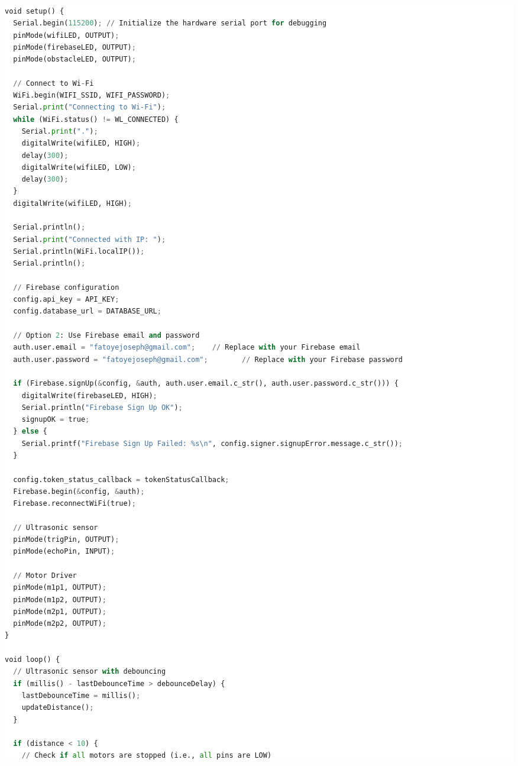 ```python
void setup() {
  Serial.begin(115200); // Initialize the hardware serial port for debugging
  pinMode(wifiLED, OUTPUT);
  pinMode(firebaseLED, OUTPUT);
  pinMode(obstacleLED, OUTPUT);

  // Connect to Wi-Fi
  WiFi.begin(WIFI_SSID, WIFI_PASSWORD);
  Serial.print("Connecting to Wi-Fi");
  while (WiFi.status() != WL_CONNECTED) {
    Serial.print(".");
    digitalWrite(wifiLED, HIGH);
    delay(300);
    digitalWrite(wifiLED, LOW);
    delay(300);
  }
  digitalWrite(wifiLED, HIGH);

  Serial.println();
  Serial.print("Connected with IP: ");
  Serial.println(WiFi.localIP());
  Serial.println();

  // Firebase configuration
  config.api_key = API_KEY;
  config.database_url = DATABASE_URL;

  // Option 2: Use Firebase email and password
  auth.user.email = "fatoyejoseph@gmail.com";    // Replace with your Firebase email
  auth.user.password = "fatoyejoseph@gmail.com";        // Replace with your Firebase password

  if (Firebase.signUp(&config, &auth, auth.user.email.c_str(), auth.user.password.c_str())) {
    digitalWrite(firebaseLED, HIGH);
    Serial.println("Firebase Sign Up OK");
    signupOK = true;
  } else {
    Serial.printf("Firebase Sign Up Failed: %s\n", config.signer.signupError.message.c_str());
  }

  config.token_status_callback = tokenStatusCallback;
  Firebase.begin(&config, &auth);
  Firebase.reconnectWiFi(true);

  // Ultrasonic sensor
  pinMode(trigPin, OUTPUT);
  pinMode(echoPin, INPUT);

  // Motor Driver
  pinMode(m1p1, OUTPUT);
  pinMode(m1p2, OUTPUT);
  pinMode(m2p1, OUTPUT);
  pinMode(m2p2, OUTPUT);
}

void loop() {
  // Ultrasonic sensor with debouncing
  if (millis() - lastDebounceTime > debounceDelay) {
    lastDebounceTime = millis();
    updateDistance();
  }

  if (distance < 10) {
    // Check if all motors are stopped (i.e., all pins are LOW)
```